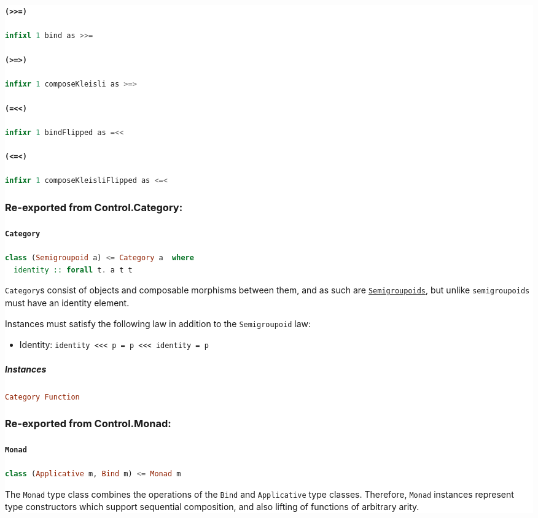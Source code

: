 #### `(>>=)`

``` purescript
infixl 1 bind as >>=
```

#### `(>=>)`

``` purescript
infixr 1 composeKleisli as >=>
```

#### `(=<<)`

``` purescript
infixr 1 bindFlipped as =<<
```

#### `(<=<)`

``` purescript
infixr 1 composeKleisliFlipped as <=<
```

### Re-exported from Control.Category:

#### `Category`

``` purescript
class (Semigroupoid a) <= Category a  where
  identity :: forall t. a t t
```

`Category`s consist of objects and composable morphisms between them, and
as such are [`Semigroupoids`](#semigroupoid), but unlike `semigroupoids`
must have an identity element.

Instances must satisfy the following law in addition to the
`Semigroupoid` law:

- Identity: `identity <<< p = p <<< identity = p`

##### Instances
``` purescript
Category Function
```

### Re-exported from Control.Monad:

#### `Monad`

``` purescript
class (Applicative m, Bind m) <= Monad m 
```

The `Monad` type class combines the operations of the `Bind` and
`Applicative` type classes. Therefore, `Monad` instances represent type
constructors which support sequential composition, and also lifting of
functions of arbitrary arity.
